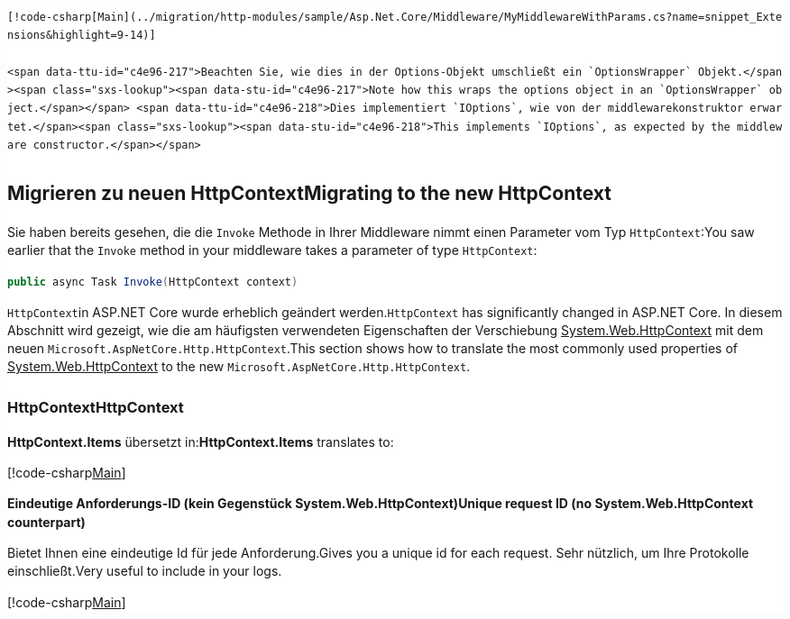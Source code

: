     [!code-csharp[Main](../migration/http-modules/sample/Asp.Net.Core/Middleware/MyMiddlewareWithParams.cs?name=snippet_Extensions&highlight=9-14)]

    <span data-ttu-id="c4e96-217">Beachten Sie, wie dies in der Options-Objekt umschließt ein `OptionsWrapper` Objekt.</span><span class="sxs-lookup"><span data-stu-id="c4e96-217">Note how this wraps the options object in an `OptionsWrapper` object.</span></span> <span data-ttu-id="c4e96-218">Dies implementiert `IOptions`, wie von der middlewarekonstruktor erwartet.</span><span class="sxs-lookup"><span data-stu-id="c4e96-218">This implements `IOptions`, as expected by the middleware constructor.</span></span>

## <a name="migrating-to-the-new-httpcontext"></a><span data-ttu-id="c4e96-219">Migrieren zu neuen HttpContext</span><span class="sxs-lookup"><span data-stu-id="c4e96-219">Migrating to the new HttpContext</span></span>

<span data-ttu-id="c4e96-220">Sie haben bereits gesehen, die die `Invoke` Methode in Ihrer Middleware nimmt einen Parameter vom Typ `HttpContext`:</span><span class="sxs-lookup"><span data-stu-id="c4e96-220">You saw earlier that the `Invoke` method in your middleware takes a parameter of type `HttpContext`:</span></span>

```csharp
public async Task Invoke(HttpContext context)
```

<span data-ttu-id="c4e96-221">`HttpContext`in ASP.NET Core wurde erheblich geändert werden.</span><span class="sxs-lookup"><span data-stu-id="c4e96-221">`HttpContext` has significantly changed in ASP.NET Core.</span></span> <span data-ttu-id="c4e96-222">In diesem Abschnitt wird gezeigt, wie die am häufigsten verwendeten Eigenschaften der Verschiebung [System.Web.HttpContext](https://docs.microsoft.com/dotnet/api/system.web.httpcontext) mit dem neuen `Microsoft.AspNetCore.Http.HttpContext`.</span><span class="sxs-lookup"><span data-stu-id="c4e96-222">This section shows how to translate the most commonly used properties of [System.Web.HttpContext](https://docs.microsoft.com/dotnet/api/system.web.httpcontext) to the new `Microsoft.AspNetCore.Http.HttpContext`.</span></span>

### <a name="httpcontext"></a><span data-ttu-id="c4e96-223">HttpContext</span><span class="sxs-lookup"><span data-stu-id="c4e96-223">HttpContext</span></span>

<span data-ttu-id="c4e96-224">**HttpContext.Items** übersetzt in:</span><span class="sxs-lookup"><span data-stu-id="c4e96-224">**HttpContext.Items** translates to:</span></span>

[!code-csharp[Main](http-modules/sample/Asp.Net.Core/Middleware/HttpContextDemoMiddleware.cs?name=snippet_Items)]

<span data-ttu-id="c4e96-225">**Eindeutige Anforderungs-ID (kein Gegenstück System.Web.HttpContext)**</span><span class="sxs-lookup"><span data-stu-id="c4e96-225">**Unique request ID (no System.Web.HttpContext counterpart)**</span></span>

<span data-ttu-id="c4e96-226">Bietet Ihnen eine eindeutige Id für jede Anforderung.</span><span class="sxs-lookup"><span data-stu-id="c4e96-226">Gives you a unique id for each request.</span></span> <span data-ttu-id="c4e96-227">Sehr nützlich, um Ihre Protokolle einschließt.</span><span class="sxs-lookup"><span data-stu-id="c4e96-227">Very useful to include in your logs.</span></span>

[!code-csharp[Main](http-modules/sample/Asp.Net.Core/Middleware/HttpContextDemoMiddleware.cs?name=snippet_Trace)]
